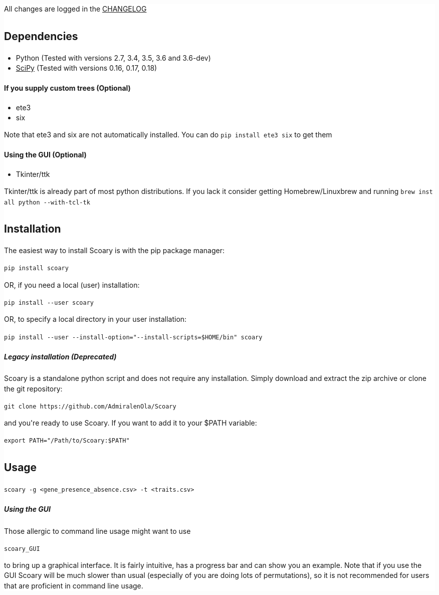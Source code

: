 All changes are logged in the [CHANGELOG](CHANGELOG.md)

## Dependencies

- Python (Tested with versions 2.7, 3.4, 3.5, 3.6 and 3.6-dev)
- [SciPy](http://www.scipy.org/install.html) (Tested with versions 0.16, 0.17, 0.18)

#### If you supply custom trees (Optional)

- ete3
- six

Note that ete3 and six are not automatically installed. You can do `pip install ete3 six` to get them

#### Using the GUI (Optional)

- Tkinter/ttk

Tkinter/ttk is already part of most python distributions. If you lack it consider getting Homebrew/Linuxbrew and running `brew install python --with-tcl-tk`

## Installation

The easiest way to install Scoary is with the pip package manager:

    pip install scoary
        
OR, if you need a local (user) installation:

    pip install --user scoary
    
OR, to specify a local directory in your user installation:

    pip install --user --install-option="--install-scripts=$HOME/bin" scoary

##### Legacy installation (Deprecated)

Scoary is a standalone python script and does not require any installation. Simply download and extract the zip archive or clone the git repository:

    git clone https://github.com/AdmiralenOla/Scoary

and you're ready to use Scoary.
If you want to add it to your $PATH variable:

    export PATH="/Path/to/Scoary:$PATH"

## Usage

    scoary -g <gene_presence_absence.csv> -t <traits.csv>
    
##### Using the GUI
Those allergic to command line usage might want to use

    scoary_GUI

to bring up a graphical interface. It is fairly intuitive, has a progress bar and can show you an example. Note that if you use the GUI Scoary will be much slower than usual (especially of you are doing lots of permutations), so it is not recommended for users that are proficient in command line usage.
